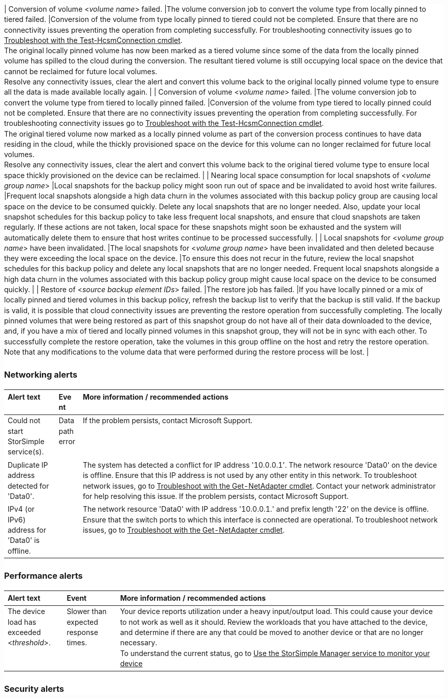 | Conversion of volume <*volume name*> failed. |The volume conversion job to convert the volume type from locally pinned to tiered failed. |Conversion of the volume from type locally pinned to tiered could not be completed. Ensure that there are no connectivity issues preventing the operation from completing successfully. For troubleshooting connectivity issues go to [Troubleshoot with the Test-HcsmConnection cmdlet](storsimple-troubleshoot-deployment.md#troubleshoot-with-the-test-hcsmconnection-cmdlet).<br>The original locally pinned volume has now been marked as a tiered volume since some of the data from the locally pinned volume has spilled to the cloud during the conversion. The resultant tiered volume is still occupying local space on the device that cannot be reclaimed for future local volumes.<br>Resolve any connectivity issues, clear the alert and convert this volume back to the original locally pinned volume type to ensure all the data is made available locally again. |
| Conversion of volume <*volume name*> failed. |The volume conversion job to convert the volume type from tiered to locally pinned failed. |Conversion of the volume from type tiered to locally pinned could not be completed. Ensure that there are no connectivity issues preventing the operation from completing successfully. For troubleshooting connectivity issues go to [Troubleshoot with the Test-HcsmConnection cmdlet](storsimple-troubleshoot-deployment.md#troubleshoot-with-the-test-hcsmconnection-cmdlet).<br>The original tiered volume now marked as a locally pinned volume as part of the conversion process continues to have data residing in the cloud, while the thickly provisioned space on the device for this volume can no longer reclaimed for future local volumes.<br>Resolve any connectivity issues, clear the alert and convert this volume back to the original tiered volume type to ensure local space thickly provisioned on the device can be reclaimed. |
| Nearing local space consumption for local snapshots of <*volume group name*> |Local snapshots for the backup policy might soon run out of space and be invalidated to avoid host write failures. |Frequent local snapshots alongside a high data churn in the volumes associated with this backup policy group are causing local space on the device to be consumed quickly. Delete any local snapshots that are no longer needed. Also, update your local snapshot schedules for this backup policy to take less frequent local snapshots, and ensure that cloud snapshots are taken regularly. If these actions are not taken, local space for these snapshots might soon be exhausted and the system will automatically delete them to ensure that host writes continue to be processed successfully. |
| Local snapshots for <*volume group name*> have been invalidated. |The local snapshots for <*volume group name*> have been invalidated and then deleted because they were exceeding the local space on the device. |To ensure this does not recur in the future, review the local snapshot schedules for this backup policy and delete any local snapshots that are no longer needed. Frequent local snapshots alongside a high data churn in the volumes associated with this backup policy group might cause local space on the device to be consumed quickly. |
| Restore of <*source backup element IDs*> failed. |The restore job has failed. |If you have locally pinned or a mix of locally pinned and tiered volumes in this backup policy, refresh the backup list to verify that the backup is still valid. If the backup is valid, it is possible that cloud connectivity issues are preventing the restore operation from successfully completing. The locally pinned volumes that were being restored as part of this snapshot group do not have all of their data downloaded to the device, and, if you have a mix of tiered and locally pinned volumes in this snapshot group, they will not be in sync with each other. To successfully complete the restore operation, take the volumes in this group offline on the host and retry the restore operation. Note that any modifications to the volume data that were performed during the restore process will be lost. |

### Networking alerts
| Alert text | Event | More information / recommended actions |
|:--- |:--- |:--- |
| Could not start StorSimple service(s). |Datapath error |If the problem persists, contact Microsoft Support. |
| Duplicate IP address detected for 'Data0'. | |The system has detected a conflict for IP address '10.0.0.1'. The network resource 'Data0' on the device *<device1>* is offline. Ensure that this IP address is not used by any other entity in this network. To troubleshoot network issues, go to [Troubleshoot with the Get-NetAdapter cmdlet](storsimple-troubleshoot-deployment.md#troubleshoot-with-the-get-netadapter-cmdlet). Contact your network administrator for help resolving this issue. If the problem persists, contact Microsoft Support. |
| IPv4 (or IPv6) address for 'Data0' is offline. | |The network resource 'Data0' with IP address '10.0.0.1.' and prefix length '22' on the device *<device1>* is offline. Ensure that the switch ports to which this interface is connected are operational. To troubleshoot network issues, go to [Troubleshoot with the Get-NetAdapter cmdlet](storsimple-troubleshoot-deployment.md#troubleshoot-with-the-get-netadapter-cmdlet). |

### Performance alerts
| Alert text | Event | More information / recommended actions |
|:--- |:--- |:--- |
| The device load has exceeded <*threshold*>. |Slower than expected response times. |Your device reports utilization under a heavy input/output load. This could cause your device to not work as well as it should. Review the workloads that you have attached to the device, and determine if there are any that could be moved to another device or that are no longer necessary.<br>To understand the current status, go to [Use the StorSimple Manager service to monitor your device](storsimple-monitor-device.md) |

### Security alerts